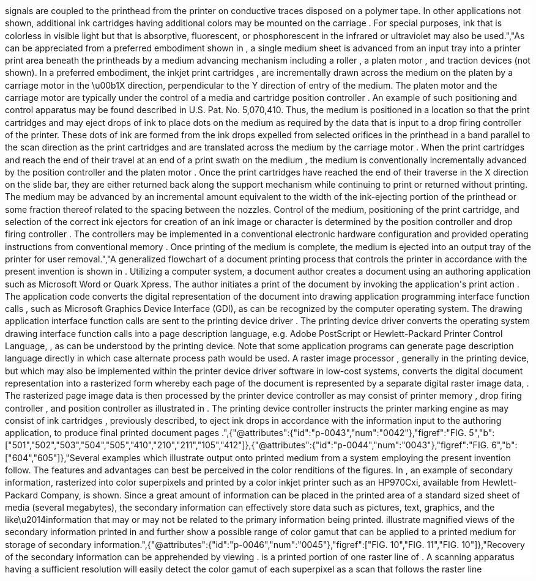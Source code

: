 signals are coupled to the printhead from the printer on conductive traces disposed on a polymer tape. In other applications not shown, additional ink cartridges having additional colors may be mounted on the carriage . For special purposes, ink that is colorless in visible light but that is absorptive, fluorescent, or phosphorescent in the infrared or ultraviolet may also be used.","As can be appreciated from a preferred embodiment shown in , a single medium sheet is advanced from an input tray into a printer print area beneath the printheads by a medium advancing mechanism including a roller , a platen motor , and traction devices (not shown). In a preferred embodiment, the inkjet print cartridges ,  are incrementally drawn across the medium  on the platen by a carriage motor  in the \u00b1X direction, perpendicular to the Y direction of entry of the medium. The platen motor  and the carriage motor  are typically under the control of a media and cartridge position controller . An example of such positioning and control apparatus may be found described in U.S. Pat. No. 5,070,410. Thus, the medium  is positioned in a location so that the print cartridges  and  may eject drops of ink to place dots on the medium as required by the data that is input to a drop firing controller of the printer. These dots of ink are formed from the ink drops expelled from selected orifices in the printhead in a band parallel to the scan direction as the print cartridges  and  are translated across the medium by the carriage motor . When the print cartridges  and  reach the end of their travel at an end of a print swath on the medium , the medium is conventionally incrementally advanced by the position controller  and the platen motor . Once the print cartridges have reached the end of their traverse in the X direction on the slide bar, they are either returned back along the support mechanism while continuing to print or returned without printing. The medium may be advanced by an incremental amount equivalent to the width of the ink-ejecting portion of the printhead or some fraction thereof related to the spacing between the nozzles. Control of the medium, positioning of the print cartridge, and selection of the correct ink ejectors for creation of an ink image or character is determined by the position controller  and drop firing controller . The controllers may be implemented in a conventional electronic hardware configuration and provided operating instructions from conventional memory . Once printing of the medium is complete, the medium is ejected into an output tray of the printer for user removal.","A generalized flowchart of a document printing process that controls the printer in accordance with the present invention is shown in . Utilizing a computer system, a document author  creates a document using an authoring application  such as Microsoft Word or Quark Xpress. The author initiates a print of the document by invoking the application's print action . The application code converts the digital representation of the document into drawing application programming interface function calls , such as Microsoft Graphics Device Interface (GDI), as can be recognized by the computer operating system. The drawing application interface function calls are sent to the printing device driver . The printing device driver  converts the operating system drawing interface function calls into a page description language, e.g. Adobe PostScript or Hewlett-Packard Printer Control Language, , as can be understood by the printing device. Note that some application programs can generate page description language directly in which case alternate process path  would be used. A raster image processor , generally in the printing device, but which may also be implemented within the printer device driver software in low-cost systems, converts the digital document representation into a rasterized form whereby each page of the document is represented by a separate digital raster image data, . The rasterized page image data  is then processed by the printer device controller  as may consist of printer memory , drop firing controller , and position controller  as illustrated in . The printing device controller instructs the printer marking engine  as may consist of ink cartridges ,  previously described, to eject ink drops in accordance with the information input to the authoring application, to produce final printed document pages .",{"@attributes":{"id":"p-0043","num":"0042"},"figref":"FIG. 5","b":["501","502","503","504","505","410","210","211","105","412"]},{"@attributes":{"id":"p-0044","num":"0043"},"figref":"FIG. 6","b":["604","605"]},"Several examples which illustrate output onto printed medium from a system employing the present invention follow. The features and advantages can best be perceived in the color renditions of the figures. In , an example of secondary information, rasterized into color superpixels and printed by a color inkjet printer such as an HP970Cxi, available from Hewlett-Packard Company, is shown. Since a great amount of information can be placed in the printed area of a standard sized sheet of media (several megabytes), the secondary information can effectively store data such as pictures, text, graphics, and the like\u2014information that may or may not be related to the primary information being printed.  illustrate magnified views of the secondary information printed in  and further show a possible range of color gamut that can be applied to a printed medium for storage of secondary information.",{"@attributes":{"id":"p-0046","num":"0045"},"figref":["FIG. 10","FIG. 11","FIG. 10"]},"Recovery of the secondary information can be apprehended by viewing .  is a printed portion of one raster line of . A scanning apparatus having a sufficient resolution will easily detect the color gamut of each superpixel as a scan that follows the raster line